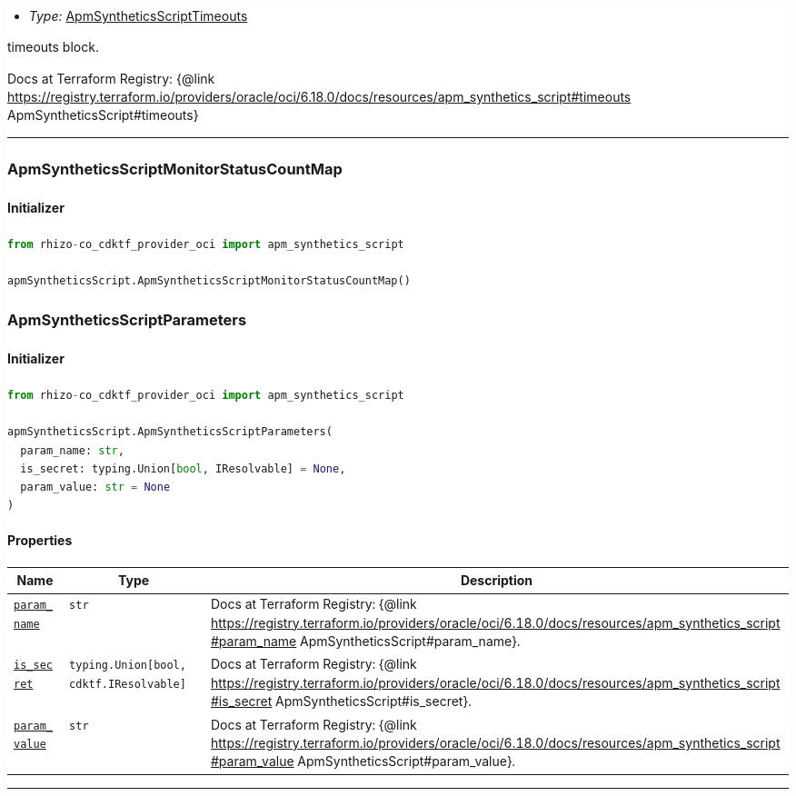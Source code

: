 - *Type:* <a href="#rhizo-co-terraform-provider-oci.apmSyntheticsScript.ApmSyntheticsScriptTimeouts">ApmSyntheticsScriptTimeouts</a>

timeouts block.

Docs at Terraform Registry: {@link https://registry.terraform.io/providers/oracle/oci/6.18.0/docs/resources/apm_synthetics_script#timeouts ApmSyntheticsScript#timeouts}

---

### ApmSyntheticsScriptMonitorStatusCountMap <a name="ApmSyntheticsScriptMonitorStatusCountMap" id="rhizo-co-terraform-provider-oci.apmSyntheticsScript.ApmSyntheticsScriptMonitorStatusCountMap"></a>

#### Initializer <a name="Initializer" id="rhizo-co-terraform-provider-oci.apmSyntheticsScript.ApmSyntheticsScriptMonitorStatusCountMap.Initializer"></a>

```python
from rhizo-co_cdktf_provider_oci import apm_synthetics_script

apmSyntheticsScript.ApmSyntheticsScriptMonitorStatusCountMap()
```


### ApmSyntheticsScriptParameters <a name="ApmSyntheticsScriptParameters" id="rhizo-co-terraform-provider-oci.apmSyntheticsScript.ApmSyntheticsScriptParameters"></a>

#### Initializer <a name="Initializer" id="rhizo-co-terraform-provider-oci.apmSyntheticsScript.ApmSyntheticsScriptParameters.Initializer"></a>

```python
from rhizo-co_cdktf_provider_oci import apm_synthetics_script

apmSyntheticsScript.ApmSyntheticsScriptParameters(
  param_name: str,
  is_secret: typing.Union[bool, IResolvable] = None,
  param_value: str = None
)
```

#### Properties <a name="Properties" id="Properties"></a>

| **Name** | **Type** | **Description** |
| --- | --- | --- |
| <code><a href="#rhizo-co-terraform-provider-oci.apmSyntheticsScript.ApmSyntheticsScriptParameters.property.paramName">param_name</a></code> | <code>str</code> | Docs at Terraform Registry: {@link https://registry.terraform.io/providers/oracle/oci/6.18.0/docs/resources/apm_synthetics_script#param_name ApmSyntheticsScript#param_name}. |
| <code><a href="#rhizo-co-terraform-provider-oci.apmSyntheticsScript.ApmSyntheticsScriptParameters.property.isSecret">is_secret</a></code> | <code>typing.Union[bool, cdktf.IResolvable]</code> | Docs at Terraform Registry: {@link https://registry.terraform.io/providers/oracle/oci/6.18.0/docs/resources/apm_synthetics_script#is_secret ApmSyntheticsScript#is_secret}. |
| <code><a href="#rhizo-co-terraform-provider-oci.apmSyntheticsScript.ApmSyntheticsScriptParameters.property.paramValue">param_value</a></code> | <code>str</code> | Docs at Terraform Registry: {@link https://registry.terraform.io/providers/oracle/oci/6.18.0/docs/resources/apm_synthetics_script#param_value ApmSyntheticsScript#param_value}. |

---
